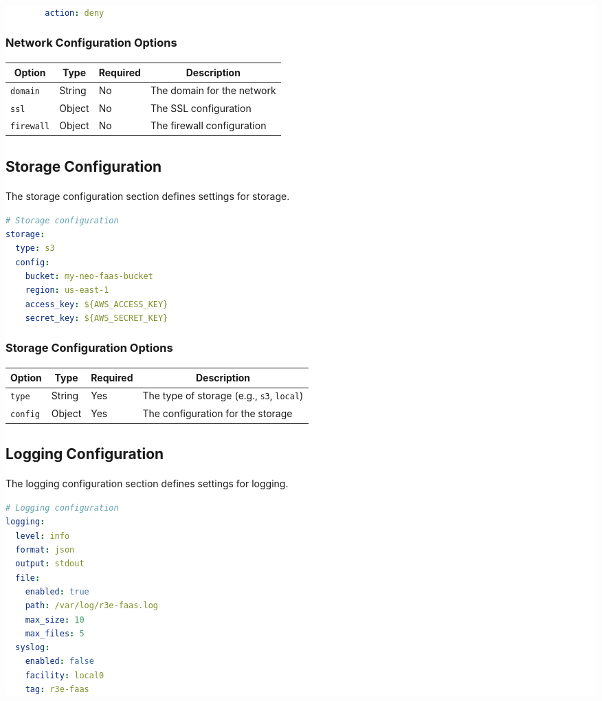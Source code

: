 ```yaml
        action: deny
```

### Network Configuration Options

| Option | Type | Required | Description |
|--------|------|----------|-------------|
| `domain` | String | No | The domain for the network |
| `ssl` | Object | No | The SSL configuration |
| `firewall` | Object | No | The firewall configuration |

## Storage Configuration

The storage configuration section defines settings for storage.

```yaml
# Storage configuration
storage:
  type: s3
  config:
    bucket: my-neo-faas-bucket
    region: us-east-1
    access_key: ${AWS_ACCESS_KEY}
    secret_key: ${AWS_SECRET_KEY}
```

### Storage Configuration Options

| Option | Type | Required | Description |
|--------|------|----------|-------------|
| `type` | String | Yes | The type of storage (e.g., `s3`, `local`) |
| `config` | Object | Yes | The configuration for the storage |

## Logging Configuration

The logging configuration section defines settings for logging.

```yaml
# Logging configuration
logging:
  level: info
  format: json
  output: stdout
  file:
    enabled: true
    path: /var/log/r3e-faas.log
    max_size: 10
    max_files: 5
  syslog:
    enabled: false
    facility: local0
    tag: r3e-faas
```
